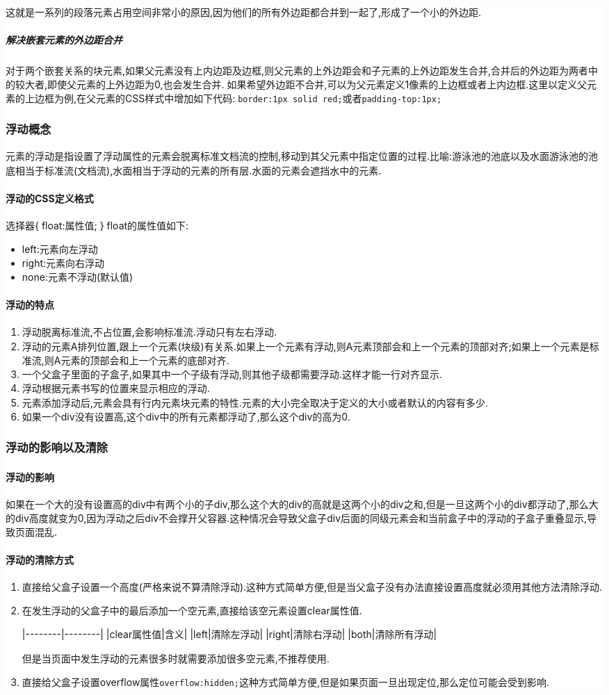 这就是一系列的段落元素占用空间非常小的原因,因为他们的所有外边距都合并到一起了,形成了一个小的外边距.

##### 解决嵌套元素的外边距合并

对于两个嵌套关系的块元素,如果父元素没有上内边距及边框,则父元素的上外边距会和子元素的上外边距发生合并,合并后的外边距为两者中的较大者,即使父元素的上外边距为0,也会发生合并.
如果希望外边距不合并,可以为父元素定义1像素的上边框或者上内边框.这里以定义父元素的上边框为例,在父元素的CSS样式中增加如下代码:
`border:1px solid red;`或者`padding-top:1px;`

### 浮动概念

元素的浮动是指设置了浮动属性的元素会脱离标准文档流的控制,移动到其父元素中指定位置的过程.比喻:游泳池的池底以及水面游泳池的池底相当于标准流(文档流),水面相当于浮动的元素的所有层.水面的元素会遮挡水中的元素.

#### 浮动的CSS定义格式

选择器{
  float:属性值;
}
float的属性值如下:

* left:元素向左浮动
* right:元素向右浮动
* none:元素不浮动(默认值)

#### 浮动的特点

1. 浮动脱离标准流,不占位置,会影响标准流.浮动只有左右浮动.
2. 浮动的元素A排列位置,跟上一个元素(块级)有关系.如果上一个元素有浮动,则A元素顶部会和上一个元素的顶部对齐;如果上一个元素是标准流,则A元素的顶部会和上一个元素的底部对齐.
3. 一个父盒子里面的子盒子,如果其中一个子级有浮动,则其他子级都需要浮动.这样才能一行对齐显示.
4. 浮动根据元素书写的位置来显示相应的浮动.
5. 元素添加浮动后,元素会具有行内元素块元素的特性.元素的大小完全取决于定义的大小或者默认的内容有多少.
6. 如果一个div没有设置高,这个div中的所有元素都浮动了,那么这个div的高为0.

### 浮动的影响以及清除

#### 浮动的影响

如果在一个大的没有设置高的div中有两个小的子div,那么这个大的div的高就是这两个小的div之和,但是一旦这两个小的div都浮动了,那么大的div高度就变为0,因为浮动之后div不会撑开父容器.这种情况会导致父盒子div后面的同级元素会和当前盒子中的浮动的子盒子重叠显示,导致页面混乱.

#### 浮动的清除方式

1. 直接给父盒子设置一个高度(严格来说不算清除浮动).这种方式简单方便,但是当父盒子没有办法直接设置高度就必须用其他方法清除浮动.
2. 在发生浮动的父盒子中的最后添加一个空元素,直接给该空元素设置clear属性值.

   |--------|--------|
   |clear属性值|含义|
   |left|清除左浮动|
   |right|清除右浮动|
   |both|清除所有浮动|

   但是当页面中发生浮动的元素很多时就需要添加很多空元素,不推荐使用.
3. 直接给父盒子设置overflow属性`overflow:hidden;`这种方式简单方便,但是如果页面一旦出现定位,那么定位可能会受到影响.

